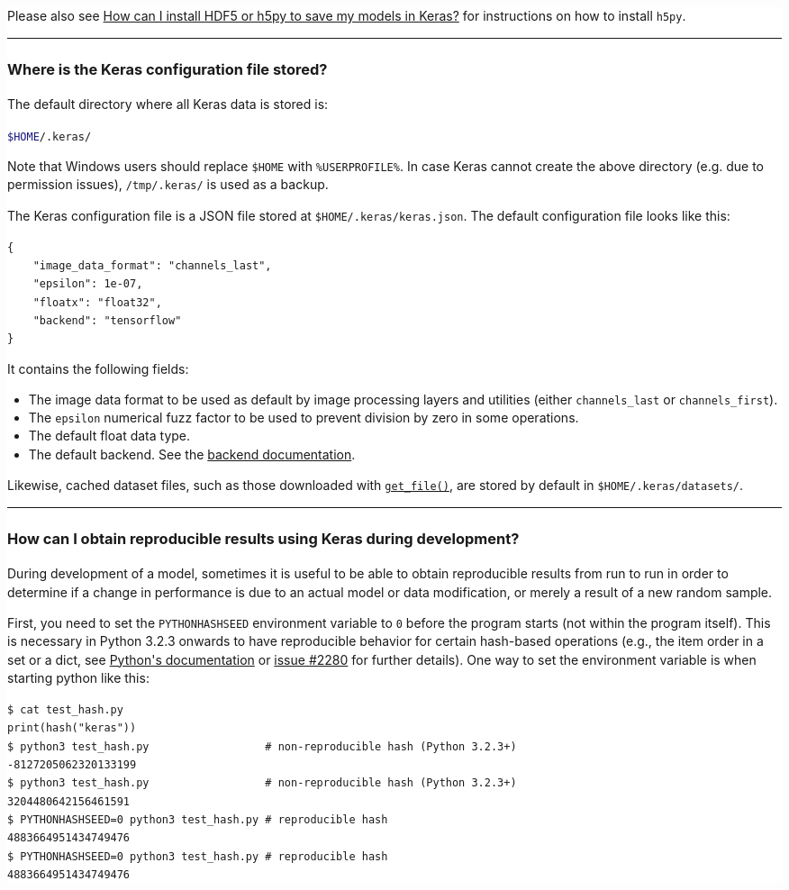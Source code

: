 Please also see [How can I install HDF5 or h5py to save my models in Keras?](#how-can-i-install-hdf5-or-h5py-to-save-my-models-in-keras) for instructions on how to install `h5py`.

---

### Where is the Keras configuration file stored?

The default directory where all Keras data is stored is:

```bash
$HOME/.keras/
```

Note that Windows users should replace `$HOME` with `%USERPROFILE%`.
In case Keras cannot create the above directory (e.g. due to permission issues), `/tmp/.keras/` is used as a backup.

The Keras configuration file is a JSON file stored at `$HOME/.keras/keras.json`. The default configuration file looks like this:

```
{
    "image_data_format": "channels_last",
    "epsilon": 1e-07,
    "floatx": "float32",
    "backend": "tensorflow"
}
```

It contains the following fields:

- The image data format to be used as default by image processing layers and utilities (either `channels_last` or `channels_first`).
- The `epsilon` numerical fuzz factor to be used to prevent division by zero in some operations.
- The default float data type.
- The default backend. See the [backend documentation](/backend).

Likewise, cached dataset files, such as those downloaded with [`get_file()`](/utils/#get_file), are stored by default in `$HOME/.keras/datasets/`.

---

### How can I obtain reproducible results using Keras during development?

During development of a model, sometimes it is useful to be able to obtain reproducible results from run to run in order to determine if a change in performance is due to an actual model or data modification, or merely a result of a new random sample.

First, you need to set the `PYTHONHASHSEED` environment variable to `0` before the program starts (not within the program itself). This is necessary in Python 3.2.3 onwards to have reproducible behavior for certain hash-based operations (e.g., the item order in a set or a dict, see [Python's documentation](https://docs.python.org/3.7/using/cmdline.html#envvar-PYTHONHASHSEED) or [issue #2280](https://github.com/keras-team/keras/issues/2280#issuecomment-306959926) for further details). One way to set the environment variable is when starting python like this:

```
$ cat test_hash.py
print(hash("keras"))
$ python3 test_hash.py                  # non-reproducible hash (Python 3.2.3+)
-8127205062320133199
$ python3 test_hash.py                  # non-reproducible hash (Python 3.2.3+)
3204480642156461591
$ PYTHONHASHSEED=0 python3 test_hash.py # reproducible hash
4883664951434749476
$ PYTHONHASHSEED=0 python3 test_hash.py # reproducible hash
4883664951434749476
```
